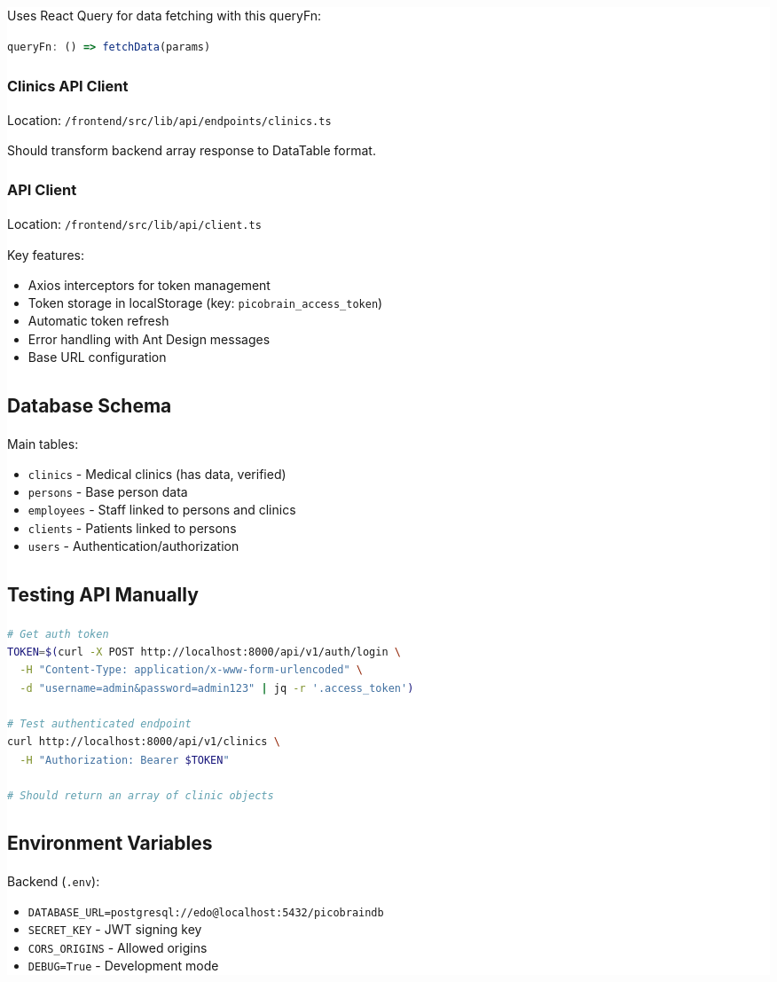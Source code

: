 Uses React Query for data fetching with this queryFn:
```javascript
queryFn: () => fetchData(params)
```

### Clinics API Client
Location: `/frontend/src/lib/api/endpoints/clinics.ts`

Should transform backend array response to DataTable format.

### API Client
Location: `/frontend/src/lib/api/client.ts`

Key features:
- Axios interceptors for token management
- Token storage in localStorage (key: `picobrain_access_token`)
- Automatic token refresh
- Error handling with Ant Design messages
- Base URL configuration

## Database Schema

Main tables:
- `clinics` - Medical clinics (has data, verified)
- `persons` - Base person data
- `employees` - Staff linked to persons and clinics
- `clients` - Patients linked to persons
- `users` - Authentication/authorization

## Testing API Manually

```bash
# Get auth token
TOKEN=$(curl -X POST http://localhost:8000/api/v1/auth/login \
  -H "Content-Type: application/x-www-form-urlencoded" \
  -d "username=admin&password=admin123" | jq -r '.access_token')

# Test authenticated endpoint
curl http://localhost:8000/api/v1/clinics \
  -H "Authorization: Bearer $TOKEN"

# Should return an array of clinic objects
```

## Environment Variables

Backend (`.env`):
- `DATABASE_URL=postgresql://edo@localhost:5432/picobraindb`
- `SECRET_KEY` - JWT signing key
- `CORS_ORIGINS` - Allowed origins
- `DEBUG=True` - Development mode
